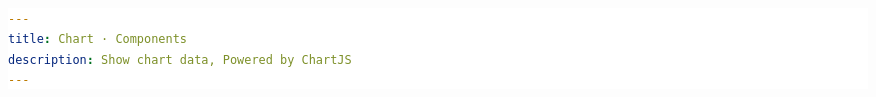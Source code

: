 ```yaml
---
title: Chart · Components
description: Show chart data, Powered by ChartJS
---
```


<script setup>
  import pChart from './Chart.vue'
  import pChartSet from './ChartSet.vue'
  import pChartVal from './ChartVal.vue'
  import { computed } from 'vue'

  const data = computed(() => {
    return {
      labels: [
        'January',
        'February',
        'March',
        'April'
      ],
      datasets: [{
        type           : 'bar',
        label          : 'Bar Dataset',
        data           : [10, 20, 30, 40],
        borderColor    : 'rgb(255, 99, 132)',
        backgroundColor: 'rgba(255, 99, 132, 0.2)'
      }, {
        type       : 'line',
        label      : 'Line Dataset',
        data       : [10, 20, 30, 40],
        fill       : false,
        borderColor: 'rgb(54, 162, 235)'
      }]
    }
  })

  const options = computed(() => {
    return {
      scales: {
        y: {
          beginAtZero: true
        }
      }
    }
  })

  const dataSales = computed(() => {
    return {
      labels: [
        'January',
        'February',
        'March',
        'April',
        'May',
        'June'
      ],
      datasets: [{
        label                    : 'Data',
        data                     : [65, 55, 60, 45, 50, 30],
        borderColor              : 'rgb(2, 174, 197)',
        backgroundColor          : 'rgba(2, 174, 197, 0.2)',
        fill                     : true,
        pointBorderWidth         : 0,
        pointHoverBorderWidth    : 0,